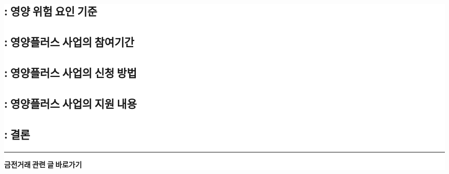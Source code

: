 ##  : 영양 위험 요인 기준

##  : 영양플러스 사업의 참여기간

##  : 영양플러스 사업의 신청 방법

##  : 영양플러스 사업의 지원 내용

##  : 결론

<hr class="wp-block-separator has-alpha-channel-opacity"/>



<div class="wp-block-group has-base-background-color has-background">
<p class="has-text-align-center has-large-font-size"><strong>금전거래 관련 글 바로가기</strong></p>



</div>

